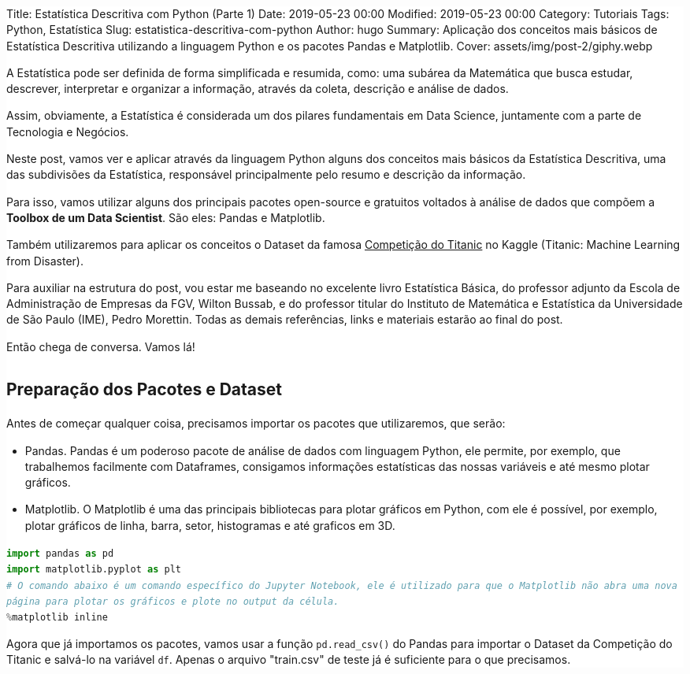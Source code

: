 Title: Estatística Descritiva com Python (Parte 1)
Date: 2019-05-23 00:00
Modified: 2019-05-23 00:00
Category: Tutoriais
Tags: Python, Estatística
Slug: estatistica-descritiva-com-python
Author: hugo
Summary: Aplicação dos conceitos mais básicos de Estatística Descritiva utilizando a linguagem Python e os pacotes Pandas e Matplotlib.
Cover: assets/img/post-2/giphy.webp

A Estatística pode ser definida de forma simplificada e resumida, como: uma subárea da Matemática que busca estudar, descrever, interpretar e organizar a informação, através da coleta, descrição e análise de dados.

Assim, obviamente, a Estatística é considerada um dos pilares fundamentais em Data Science, juntamente com a parte de Tecnologia e Negócios.

Neste post, vamos ver e aplicar através da linguagem Python alguns dos conceitos mais básicos da Estatística Descritiva, uma das subdivisões da Estatística, responsável principalmente pelo resumo e descrição da informação.

Para isso, vamos utilizar alguns dos principais pacotes open-source e gratuitos voltados à análise de dados que compõem a **Toolbox de um Data Scientist**. São eles: Pandas e Matplotlib.

Também utilizaremos para aplicar os conceitos o Dataset da famosa [Competição do Titanic](https://www.kaggle.com/c/titanic) no Kaggle (Titanic: Machine Learning from Disaster).

Para auxiliar na estrutura do post, vou estar me baseando no excelente livro Estatística Básica, do professor adjunto da Escola de Administração de Empresas da FGV, Wilton Bussab, e do professor titular do Instituto de Matemática e Estatística da Universidade de São Paulo (IME), Pedro Morettin. Todas as demais referências, links e materiais estarão ao final do post.

Então chega de conversa. Vamos lá!

## Preparação dos Pacotes e Dataset

Antes de começar qualquer coisa, precisamos importar os pacotes que utilizaremos, que serão:

- Pandas. Pandas é um poderoso pacote de análise de dados com linguagem Python, ele permite, por exemplo, que trabalhemos facilmente com Dataframes, consigamos informações estatísticas das nossas variáveis e até mesmo plotar gráficos.

- Matplotlib. O Matplotlib é uma das principais bibliotecas para plotar gráficos em Python, com ele é possível, por exemplo, plotar gráficos de linha, barra, setor, histogramas e até graficos em 3D.


```python
import pandas as pd
import matplotlib.pyplot as plt
# O comando abaixo é um comando específico do Jupyter Notebook, ele é utilizado para que o Matplotlib não abra uma nova página para plotar os gráficos e plote no output da célula.
%matplotlib inline
```

Agora que já importamos os pacotes, vamos usar a função `pd.read_csv()` do Pandas para importar o Dataset da Competição do Titanic e salvá-lo na variável `df`. Apenas o arquivo "train.csv" de teste já é suficiente para o que precisamos.

